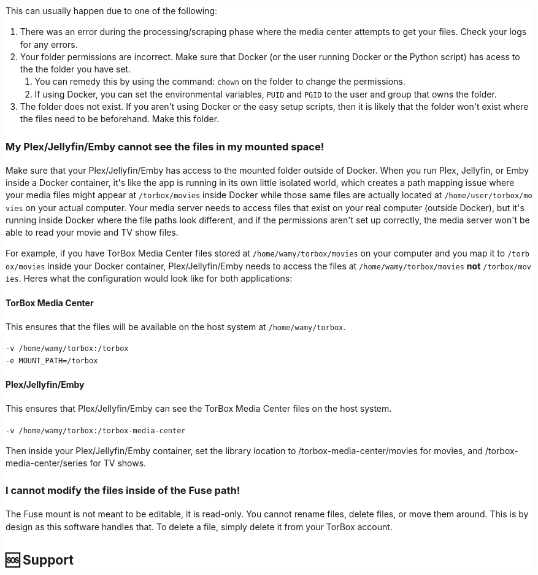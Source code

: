 This can usually happen due to one of the following:

1. There was an error during the processing/scraping phase where the media center attempts to get your files. Check your logs for any errors.
2. Your folder permissions are incorrect. Make sure that Docker (or the user running Docker or the Python script) has acess to the the folder you have set.
   1. You can remedy this by using the command: `chown` on the folder to change the permissions.
   2. If using Docker, you can set the environmental variables, `PUID` and `PGID` to the user and group that owns the folder.
3. The folder does not exist. If you aren't using Docker or the easy setup scripts, then it is likely that the folder won't exist where the files need to be beforehand. Make this folder.

### My Plex/Jellyfin/Emby cannot see the files in my mounted space! ###

Make sure that your Plex/Jellyfin/Emby has access to the mounted folder outside of Docker. When you run Plex, Jellyfin, or Emby inside a Docker container, it's like the app is running in its own little isolated world, which creates a path mapping issue where your media files might appear at `/torbox/movies` inside Docker while those same files are actually located at `/home/user/torbox/movies` on your actual computer. Your media server needs to access files that exist on your real computer (outside Docker), but it's running inside Docker where the file paths look different, and if the permissions aren't set up correctly, the media server won't be able to read your movie and TV show files. 

For example, if you have TorBox Media Center files stored at `/home/wamy/torbox/movies` on your computer and you map it to `/torbox/movies` inside your Docker container, Plex/Jellyfin/Emby needs to access the files at `/home/wamy/torbox/movies` __not__ `/torbox/movies`. Heres what the configuration would look like for both applications:

#### TorBox Media Center ####

This ensures that the files will be available on the host system at `/home/wamy/torbox`.

```
-v /home/wamy/torbox:/torbox
-e MOUNT_PATH=/torbox
```

#### Plex/Jellyfin/Emby ####

This ensures that Plex/Jellyfin/Emby can see the TorBox Media Center files on the host system.

```
-v /home/wamy/torbox:/torbox-media-center
```

Then inside your Plex/Jellyfin/Emby container, set the library location to /torbox-media-center/movies for movies, and /torbox-media-center/series for TV shows.


### I cannot modify the files inside of the Fuse path! ###

The Fuse mount is not meant to be editable, it is read-only. You cannot rename files, delete files, or move them around. This is by design as this software handles that. To delete a file, simply delete it from your TorBox account.

## 🆘 Support
